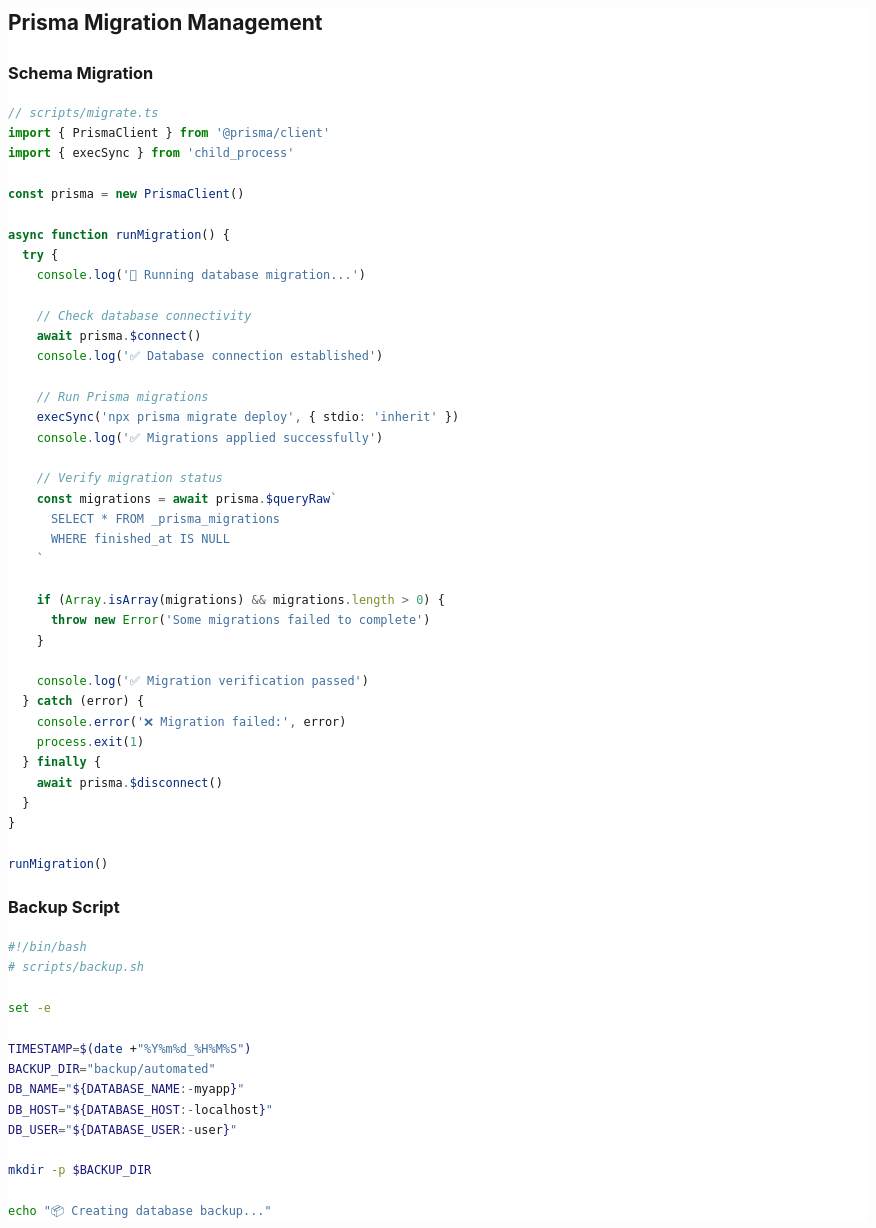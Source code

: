 ## Prisma Migration Management

### Schema Migration

```typescript
// scripts/migrate.ts
import { PrismaClient } from '@prisma/client'
import { execSync } from 'child_process'

const prisma = new PrismaClient()

async function runMigration() {
  try {
    console.log('🔄 Running database migration...')

    // Check database connectivity
    await prisma.$connect()
    console.log('✅ Database connection established')

    // Run Prisma migrations
    execSync('npx prisma migrate deploy', { stdio: 'inherit' })
    console.log('✅ Migrations applied successfully')

    // Verify migration status
    const migrations = await prisma.$queryRaw`
      SELECT * FROM _prisma_migrations 
      WHERE finished_at IS NULL
    `

    if (Array.isArray(migrations) && migrations.length > 0) {
      throw new Error('Some migrations failed to complete')
    }

    console.log('✅ Migration verification passed')
  } catch (error) {
    console.error('❌ Migration failed:', error)
    process.exit(1)
  } finally {
    await prisma.$disconnect()
  }
}

runMigration()
```

### Backup Script

```bash
#!/bin/bash
# scripts/backup.sh

set -e

TIMESTAMP=$(date +"%Y%m%d_%H%M%S")
BACKUP_DIR="backup/automated"
DB_NAME="${DATABASE_NAME:-myapp}"
DB_HOST="${DATABASE_HOST:-localhost}"
DB_USER="${DATABASE_USER:-user}"

mkdir -p $BACKUP_DIR

echo "📦 Creating database backup..."

```